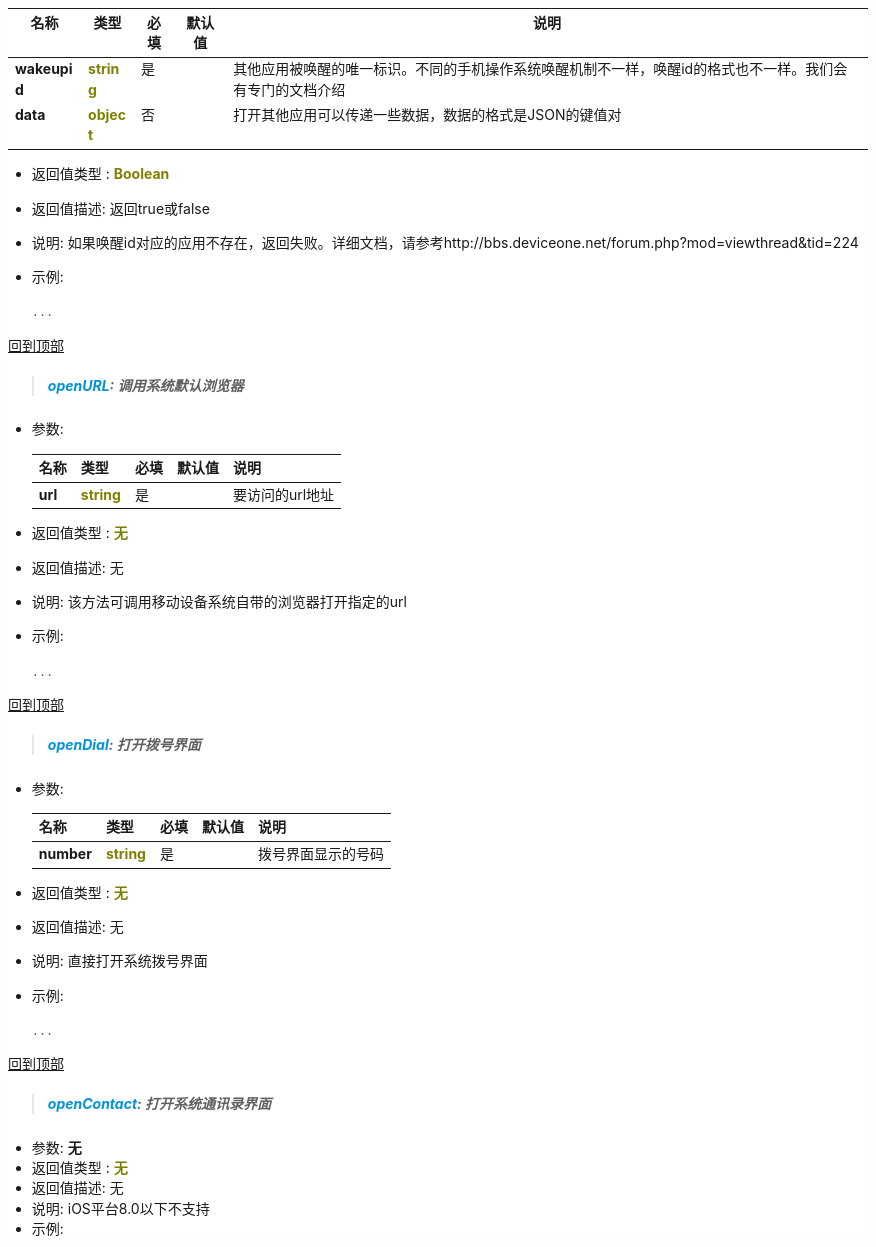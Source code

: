   名称 | 类型 |必填|默认值|说明
  ---- |-------------  |--------------|--------|------
  **wakeupid** |<font color ='#808000'>**string**</font> | 是 | |其他应用被唤醒的唯一标识。不同的手机操作系统唤醒机制不一样，唤醒id的格式也不一样。我们会有专门的文档介绍
  **data** |<font color ='#808000'>**object**</font> | 否 | |打开其他应用可以传递一些数据，数据的格式是JSON的键值对
- 返回值类型 : <font color ='#808000'>**Boolean**</font>
- 返回值描述: 返回true或false
- 说明: 如果唤醒id对应的应用不存在，返回失败。详细文档，请参考http://bbs.deviceone.net/forum.php?mod=viewthread&tid=224
- 示例:

  ```javascript
  ...

  ```

[回到顶部](#top)

>##### <span id=openURL><font color ='#0092db'>**openURL**</font></span>: 调用系统默认浏览器

- 参数:

  名称 | 类型 |必填|默认值|说明
  ---- |-------------  |--------------|--------|------
  **url** |<font color ='#808000'>**string**</font> | 是 | |要访问的url地址
- 返回值类型 : <font color ='#808000'>**无**</font>
- 返回值描述: 无
- 说明: 该方法可调用移动设备系统自带的浏览器打开指定的url
- 示例:

  ```javascript
  ...

  ```

[回到顶部](#top)

>##### <span id=openDial><font color ='#0092db'>**openDial**</font></span>: 打开拨号界面

- 参数:

  名称 | 类型 |必填|默认值|说明
  ---- |-------------  |--------------|--------|------
  **number** |<font color ='#808000'>**string**</font> | 是 | |拨号界面显示的号码
- 返回值类型 : <font color ='#808000'>**无**</font>
- 返回值描述: 无
- 说明: 直接打开系统拨号界面
- 示例:

  ```javascript
  ...

  ```

[回到顶部](#top)

>##### <span id=openContact><font color ='#0092db'>**openContact**</font></span>: 打开系统通讯录界面

- 参数: **无**
- 返回值类型 : <font color ='#808000'>**无**</font>
- 返回值描述: 无
- 说明: iOS平台8.0以下不支持
- 示例:
